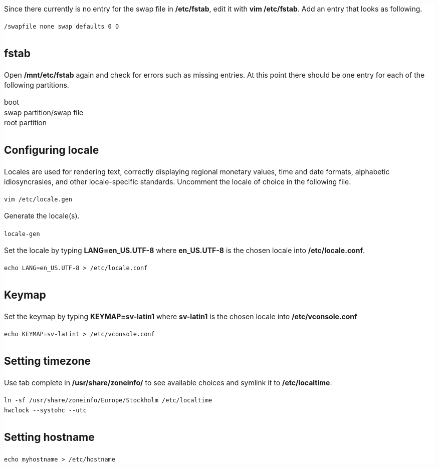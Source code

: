 Since there currently is no entry for the swap file in **/etc/fstab**, edit it with **vim /etc/fstab**. Add an entry that looks as following.
```
/swapfile none swap defaults 0 0
```

## fstab
Open **/mnt/etc/fstab** again and check for errors such as missing entries. At this point there should be one entry for each of the following partitions.

boot\
swap partition/swap file\
root partition

## Configuring locale
Locales are used for rendering text, correctly displaying regional monetary values, time and date formats, alphabetic idiosyncrasies, and other locale-specific standards. Uncomment the locale of choice in the following file.
```
vim /etc/locale.gen
```

Generate the locale(s).
```
locale-gen
```

Set the locale by typing **LANG=en_US.UTF-8** where **en_US.UTF-8** is the chosen locale into **/etc/locale.conf**.
```
echo LANG=en_US.UTF-8 > /etc/locale.conf
```

## Keymap
Set the keymap by typing **KEYMAP=sv-latin1** where **sv-latin1** is the chosen locale into **/etc/vconsole.conf**
```
echo KEYMAP=sv-latin1 > /etc/vconsole.conf
```

## Setting timezone
Use tab complete in **/usr/share/zoneinfo/** to see available choices and symlink it to **/etc/localtime**.
```
ln -sf /usr/share/zoneinfo/Europe/Stockholm /etc/localtime
hwclock --systohc --utc
```

## Setting hostname
```
echo myhostname > /etc/hostname
```
